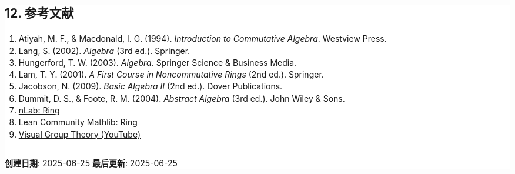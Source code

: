 ## 12. 参考文献

1. Atiyah, M. F., & Macdonald, I. G. (1994). *Introduction to Commutative Algebra*. Westview Press.
2. Lang, S. (2002). *Algebra* (3rd ed.). Springer.
3. Hungerford, T. W. (2003). *Algebra*. Springer Science & Business Media.
4. Lam, T. Y. (2001). *A First Course in Noncommutative Rings* (2nd ed.). Springer.
5. Jacobson, N. (2009). *Basic Algebra II* (2nd ed.). Dover Publications.
6. Dummit, D. S., & Foote, R. M. (2004). *Abstract Algebra* (3rd ed.). John Wiley & Sons.
7. [nLab: Ring](https://ncatlab.org/nlab/show/ring)
8. [Lean Community Mathlib: Ring](https://leanprover-community.github.io/mathlib_docs/algebra/ring/basic.html)
9. [Visual Group Theory (YouTube)](https://www.youtube.com/playlist?list=PLZHQObOWTQDMsr9K-rj53DwVRMYO3t5Yr)

---

**创建日期**: 2025-06-25
**最后更新**: 2025-06-25
